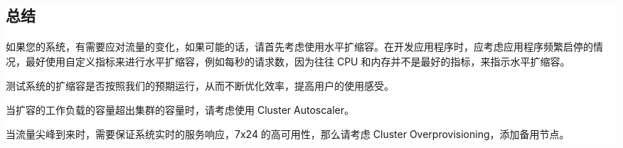   

## 总结

如果您的系统，有需要应对流量的变化，如果可能的话，请首先考虑使用水平扩缩容。在开发应用程序时，应考虑应用程序频繁启停的情况，最好使用自定义指标来进行水平扩缩容，例如每秒的请求数，因为往往 CPU 和内存并不是最好的指标，来指示水平扩缩容。

测试系统的扩缩容是否按照我们的预期运行，从而不断优化效率，提高用户的使用感受。

当扩容的工作负载的容量超出集群的容量时，请考虑使用 Cluster Autoscaler。

当流量尖峰到来时，需要保证系统实时的服务响应，7x24 的高可用性，那么请考虑 Cluster Overprovisioning，添加备用节点。
